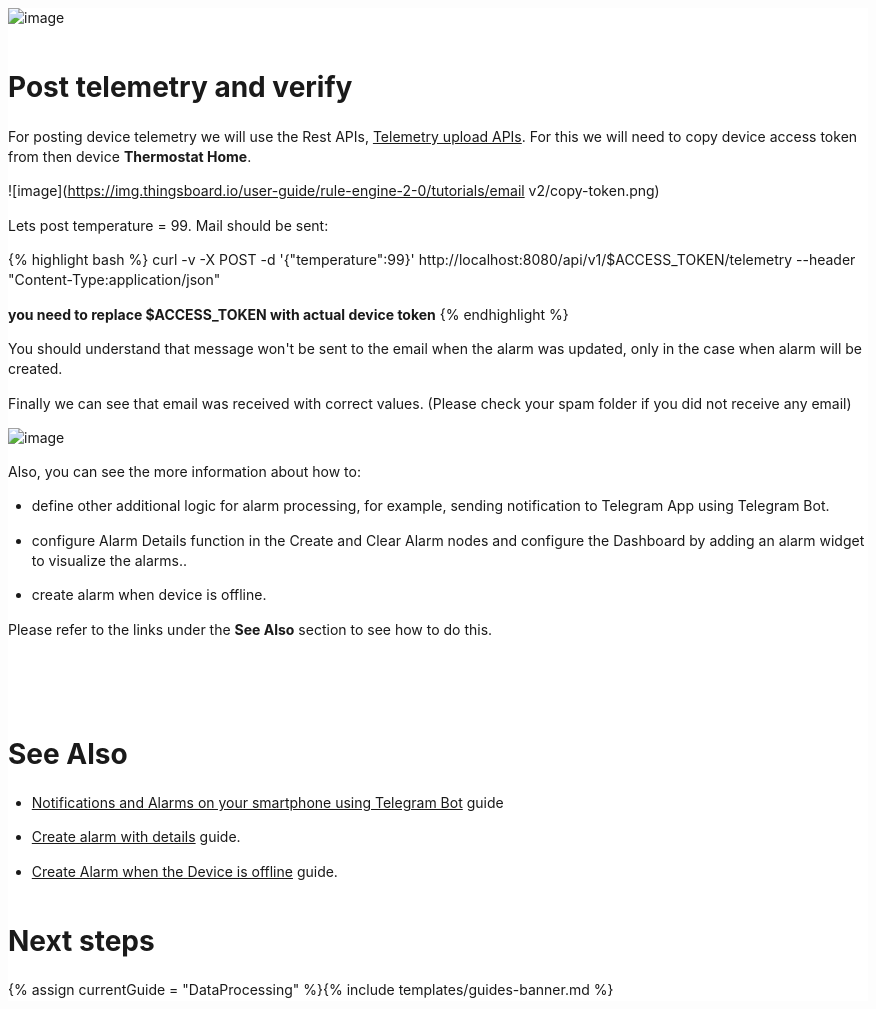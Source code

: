 ![image](https://img.thingsboard.io/user-guide/rule-engine-2-0/tutorials/email/modify-to-email.png)  

  
# Post telemetry and verify
For posting device telemetry we will use the Rest APIs, [Telemetry upload APIs](/docs/reference/http-api/#telemetry-upload-api). For this we will need to
copy device access token from then device **Thermostat Home**. 

![image](https://img.thingsboard.io/user-guide/rule-engine-2-0/tutorials/email v2/copy-token.png)


Lets post temperature = 99. Mail should be sent:

{% highlight bash %}
curl -v -X POST -d '{"temperature":99}' http://localhost:8080/api/v1/$ACCESS_TOKEN/telemetry --header "Content-Type:application/json"

**you need to replace $ACCESS_TOKEN with actual device token**
{% endhighlight %}

You should understand that message won't be sent to the email when the alarm was updated, only in the case when alarm will be created. 

Finally we can see that email was received with correct values. (Please check your spam folder if you did not receive any email) 


![image](https://img.thingsboard.io/user-guide/rule-engine-2-0/tutorials/email/mail-received.png)


Also, you can see the more information about how to:

- define other additional logic for alarm processing, for example, sending notification to Telegram App using Telegram Bot.

- configure Alarm Details function in the Create and Clear Alarm nodes and configure the Dashboard by adding an alarm widget to visualize the alarms..
  
- create alarm when device is offline.

Please refer to the links under the **See Also** section to see how to do this.

<br/>
<br/>

# See Also

- [Notifications and Alarms on your smartphone using Telegram Bot](/docs/iot-gateway/integration-with-telegram-bot/) guide

- [Create alarm with details](/docs/user-guide/rule-engine-2-0/tutorials/create-clear-alarms-with-details/) guide.

- [Create Alarm when the Device is offline](/docs/user-guide/rule-engine-2-0/tutorials/create-inactivity-alarm/) guide.

# Next steps

{% assign currentGuide = "DataProcessing" %}{% include templates/guides-banner.md %}  